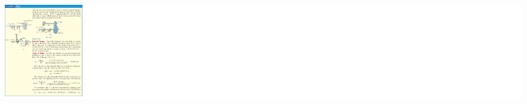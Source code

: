 <img width="15%" src="https://github.com/thomastron/thomastron.github.io/blob/main/notebooks/assets/20231110102916.jpg?raw=true">